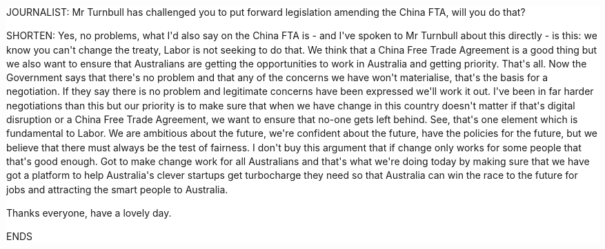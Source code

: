  

 JOURNALIST: Mr Turnbull has challenged you to put forward legislation amending  the China FTA, will you do that?   

 SHORTEN: Yes, no problems, what I'd also say on the China FTA is - and I've  spoken to Mr Turnbull about this directly - is this: we know you can't change the  treaty, Labor is not seeking to do that. We think that a China Free Trade Agreement  is a good thing but we also want to ensure that Australians are getting the  opportunities to work in Australia and getting priority. That's all. Now the Government  says that there's no problem and that any of the concerns we have won't materialise,  that's the basis for a negotiation. If they say there is no problem and legitimate  concerns have been expressed we'll work it out. I've been in far harder negotiations  than this but our priority is to make sure that when we have change in this country  doesn't matter if that's digital disruption or a China Free Trade Agreement, we want  to ensure that no-one gets left behind. See, that's one element which is fundamental  to Labor. We are ambitious about the future, we're confident about the future, have  the policies for the future, but we believe that there must always be the test of  fairness. I don't buy this argument that if change only works for some people that  that's good enough. Got to make change work for all Australians and that's what  we're doing today by making sure that we have got a platform to help Australia's  clever startups get turbocharge they need so that Australia can win the race to the  future for jobs and attracting the smart people to Australia.    

 Thanks everyone, have a lovely day.   

 ENDS   

